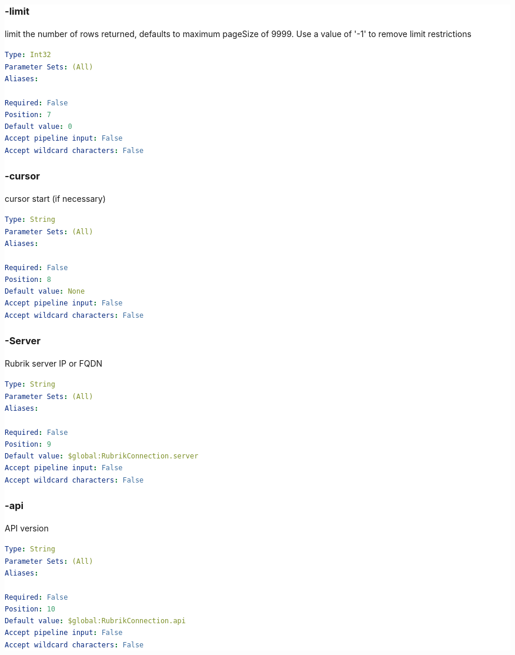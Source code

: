 ### -limit
limit the number of rows returned, defaults to maximum pageSize of 9999.
Use a value of '-1' to remove limit restrictions

```yaml
Type: Int32
Parameter Sets: (All)
Aliases:

Required: False
Position: 7
Default value: 0
Accept pipeline input: False
Accept wildcard characters: False
```

### -cursor
cursor start (if necessary)

```yaml
Type: String
Parameter Sets: (All)
Aliases:

Required: False
Position: 8
Default value: None
Accept pipeline input: False
Accept wildcard characters: False
```

### -Server
Rubrik server IP or FQDN

```yaml
Type: String
Parameter Sets: (All)
Aliases:

Required: False
Position: 9
Default value: $global:RubrikConnection.server
Accept pipeline input: False
Accept wildcard characters: False
```

### -api
API version

```yaml
Type: String
Parameter Sets: (All)
Aliases:

Required: False
Position: 10
Default value: $global:RubrikConnection.api
Accept pipeline input: False
Accept wildcard characters: False
```
